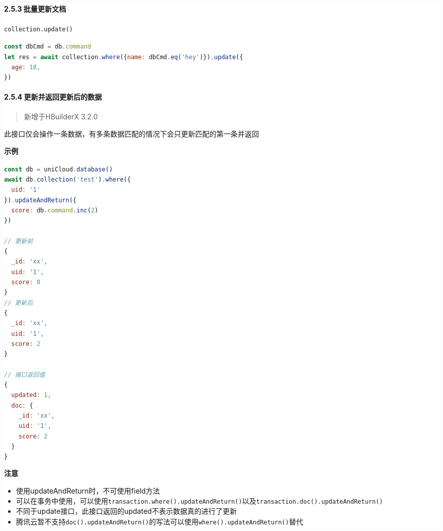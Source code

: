 #### 2.5.3 批量更新文档

`collection.update()`

```js
const dbCmd = db.command
let res = await collection.where({name: dbCmd.eq('hey')}).update({
  age: 18,
})
```

#### 2.5.4 更新并返回更新后的数据

> 新增于HBuilderX 3.2.0

此接口仅会操作一条数据，有多条数据匹配的情况下会只更新匹配的第一条并返回

**示例**

```js
const db = uniCloud.database()
await db.collection('test').where({
  uid: '1'
}).updateAndReturn({
  score: db.command.inc(2)
})

// 更新前
{
  _id: 'xx',
  uid: '1',
  score: 0
}
// 更新后
{
  _id: 'xx',
  uid: '1',
  score: 2
}

// 接口返回值
{
  updated: 1,
  doc: {
    _id: 'xx',
    uid: '1',
    score: 2
  }
}
```

**注意**

- 使用updateAndReturn时，不可使用field方法
- 可以在事务中使用，可以使用`transaction.where().updateAndReturn()`以及`transaction.doc().updateAndReturn()`
- 不同于update接口，此接口返回的updated不表示数据真的进行了更新
- 腾讯云暂不支持`doc().updateAndReturn()`的写法可以使用`where().updateAndReturn()`替代
